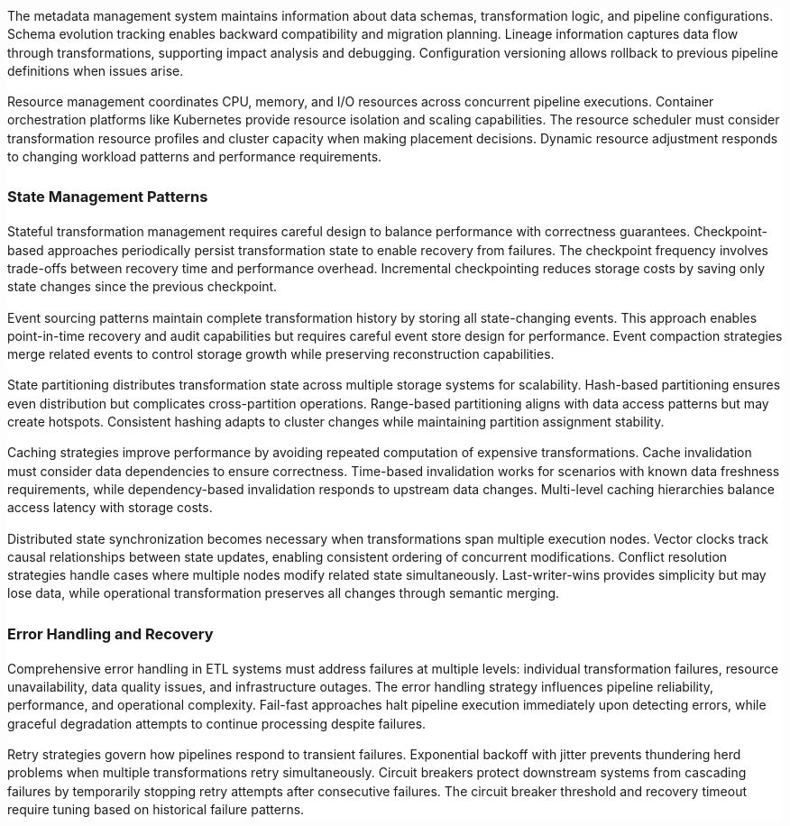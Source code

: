 The metadata management system maintains information about data schemas, transformation logic, and pipeline configurations. Schema evolution tracking enables backward compatibility and migration planning. Lineage information captures data flow through transformations, supporting impact analysis and debugging. Configuration versioning allows rollback to previous pipeline definitions when issues arise.

Resource management coordinates CPU, memory, and I/O resources across concurrent pipeline executions. Container orchestration platforms like Kubernetes provide resource isolation and scaling capabilities. The resource scheduler must consider transformation resource profiles and cluster capacity when making placement decisions. Dynamic resource adjustment responds to changing workload patterns and performance requirements.

### State Management Patterns

Stateful transformation management requires careful design to balance performance with correctness guarantees. Checkpoint-based approaches periodically persist transformation state to enable recovery from failures. The checkpoint frequency involves trade-offs between recovery time and performance overhead. Incremental checkpointing reduces storage costs by saving only state changes since the previous checkpoint.

Event sourcing patterns maintain complete transformation history by storing all state-changing events. This approach enables point-in-time recovery and audit capabilities but requires careful event store design for performance. Event compaction strategies merge related events to control storage growth while preserving reconstruction capabilities.

State partitioning distributes transformation state across multiple storage systems for scalability. Hash-based partitioning ensures even distribution but complicates cross-partition operations. Range-based partitioning aligns with data access patterns but may create hotspots. Consistent hashing adapts to cluster changes while maintaining partition assignment stability.

Caching strategies improve performance by avoiding repeated computation of expensive transformations. Cache invalidation must consider data dependencies to ensure correctness. Time-based invalidation works for scenarios with known data freshness requirements, while dependency-based invalidation responds to upstream data changes. Multi-level caching hierarchies balance access latency with storage costs.

Distributed state synchronization becomes necessary when transformations span multiple execution nodes. Vector clocks track causal relationships between state updates, enabling consistent ordering of concurrent modifications. Conflict resolution strategies handle cases where multiple nodes modify related state simultaneously. Last-writer-wins provides simplicity but may lose data, while operational transformation preserves all changes through semantic merging.

### Error Handling and Recovery

Comprehensive error handling in ETL systems must address failures at multiple levels: individual transformation failures, resource unavailability, data quality issues, and infrastructure outages. The error handling strategy influences pipeline reliability, performance, and operational complexity. Fail-fast approaches halt pipeline execution immediately upon detecting errors, while graceful degradation attempts to continue processing despite failures.

Retry strategies govern how pipelines respond to transient failures. Exponential backoff with jitter prevents thundering herd problems when multiple transformations retry simultaneously. Circuit breakers protect downstream systems from cascading failures by temporarily stopping retry attempts after consecutive failures. The circuit breaker threshold and recovery timeout require tuning based on historical failure patterns.

